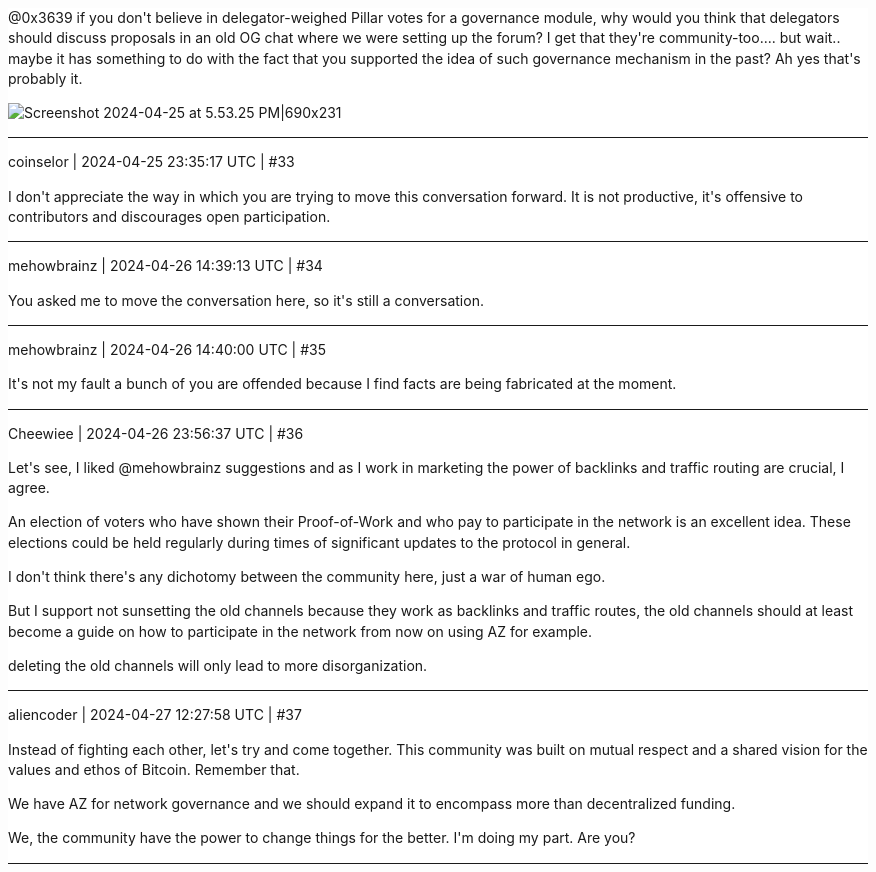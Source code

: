 @0x3639 if you don't believe in delegator-weighed Pillar votes for a governance module, why would you think that delegators should discuss proposals in an old OG chat where we were setting up the forum? I get that they're community-too.... but wait.. maybe it has something to do with the fact that you supported the idea of such governance mechanism in the past? Ah yes that's probably it.

![Screenshot 2024-04-25 at 5.53.25 PM|690x231](upload://rst6PdIKadWh4rdlrA0NyiNarLq.png)

-------------------------

coinselor | 2024-04-25 23:35:17 UTC | #33

I don't appreciate the way in which you are trying to move this conversation forward. It is not productive, it's offensive to contributors and discourages open participation.

-------------------------

mehowbrainz | 2024-04-26 14:39:13 UTC | #34

You asked me to move the conversation here, so it's still a conversation.

-------------------------

mehowbrainz | 2024-04-26 14:40:00 UTC | #35

It's not my fault a bunch of you are offended because I find facts are being fabricated at the moment.

-------------------------

Cheewiee | 2024-04-26 23:56:37 UTC | #36

Let's see, I liked @mehowbrainz suggestions and as I work in marketing the power of backlinks and traffic routing are crucial, I agree. 

An election of voters who have shown their Proof-of-Work and who pay to participate in the network is an excellent idea. 
These elections could be held regularly during times of significant updates to the protocol in general.  

I don't think there's any dichotomy between the community here, just a war of human ego. 

But I support not sunsetting the old channels because they work as backlinks and traffic routes, the old channels should at least become a guide on how to participate in the network from now on using AZ for example. 

deleting the old channels will only lead to more disorganization.

-------------------------

aliencoder | 2024-04-27 12:27:58 UTC | #37

Instead of fighting each other, let's try and come together. This community was built on mutual respect and a shared vision for the values and ethos of Bitcoin. Remember that.

We have AZ for network governance and we should expand it to encompass more than decentralized funding.

We, the community have the power to change things for the better. I'm doing my part. Are you?

-------------------------
